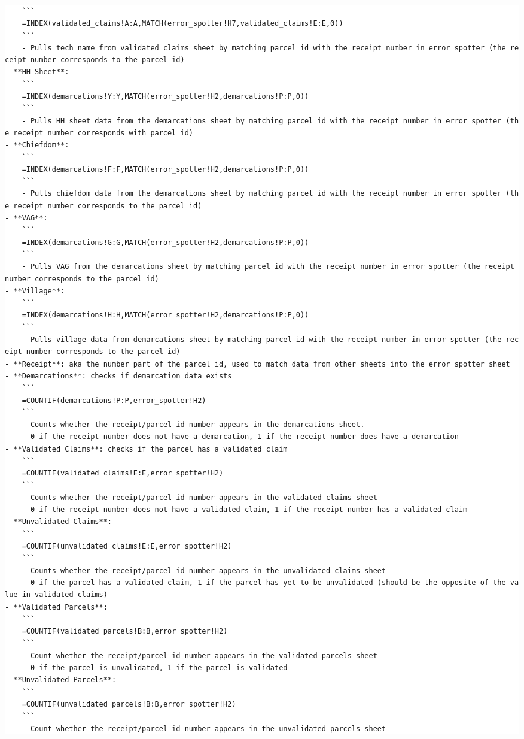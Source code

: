         ```
        =INDEX(validated_claims!A:A,MATCH(error_spotter!H7,validated_claims!E:E,0))
        ```
        - Pulls tech name from validated_claims sheet by matching parcel id with the receipt number in error spotter (the receipt number corresponds to the parcel id)
    - **HH Sheet**:
        ```
        =INDEX(demarcations!Y:Y,MATCH(error_spotter!H2,demarcations!P:P,0))
        ```
        - Pulls HH sheet data from the demarcations sheet by matching parcel id with the receipt number in error spotter (the receipt number corresponds with parcel id)
    - **Chiefdom**:
        ```
        =INDEX(demarcations!F:F,MATCH(error_spotter!H2,demarcations!P:P,0))
        ```
        - Pulls chiefdom data from the demarcations sheet by matching parcel id with the receipt number in error spotter (the receipt number corresponds to the parcel id)
    - **VAG**:
        ```
        =INDEX(demarcations!G:G,MATCH(error_spotter!H2,demarcations!P:P,0))
        ```
        - Pulls VAG from the demarcations sheet by matching parcel id with the receipt number in error spotter (the receipt number corresponds to the parcel id)
    - **Village**:
        ```
        =INDEX(demarcations!H:H,MATCH(error_spotter!H2,demarcations!P:P,0))
        ```
        - Pulls village data from demarcations sheet by matching parcel id with the receipt number in error spotter (the receipt number corresponds to the parcel id)
    - **Receipt**: aka the number part of the parcel id, used to match data from other sheets into the error_spotter sheet
    - **Demarcations**: checks if demarcation data exists
        ```
        =COUNTIF(demarcations!P:P,error_spotter!H2)
        ```
        - Counts whether the receipt/parcel id number appears in the demarcations sheet.
        - 0 if the receipt number does not have a demarcation, 1 if the receipt number does have a demarcation 
    - **Validated Claims**: checks if the parcel has a validated claim
        ```
        =COUNTIF(validated_claims!E:E,error_spotter!H2)
        ```
        - Counts whether the receipt/parcel id number appears in the validated claims sheet
        - 0 if the receipt number does not have a validated claim, 1 if the receipt number has a validated claim
    - **Unvalidated Claims**:
        ```
        =COUNTIF(unvalidated_claims!E:E,error_spotter!H2)
        ```
        - Counts whether the receipt/parcel id number appears in the unvalidated claims sheet
        - 0 if the parcel has a validated claim, 1 if the parcel has yet to be unvalidated (should be the opposite of the value in validated claims)
    - **Validated Parcels**:
        ```
        =COUNTIF(validated_parcels!B:B,error_spotter!H2)
        ```
        - Count whether the receipt/parcel id number appears in the validated parcels sheet
        - 0 if the parcel is unvalidated, 1 if the parcel is validated
    - **Unvalidated Parcels**:
        ```
        =COUNTIF(unvalidated_parcels!B:B,error_spotter!H2)
        ```
        - Count whether the receipt/parcel id number appears in the unvalidated parcels sheet